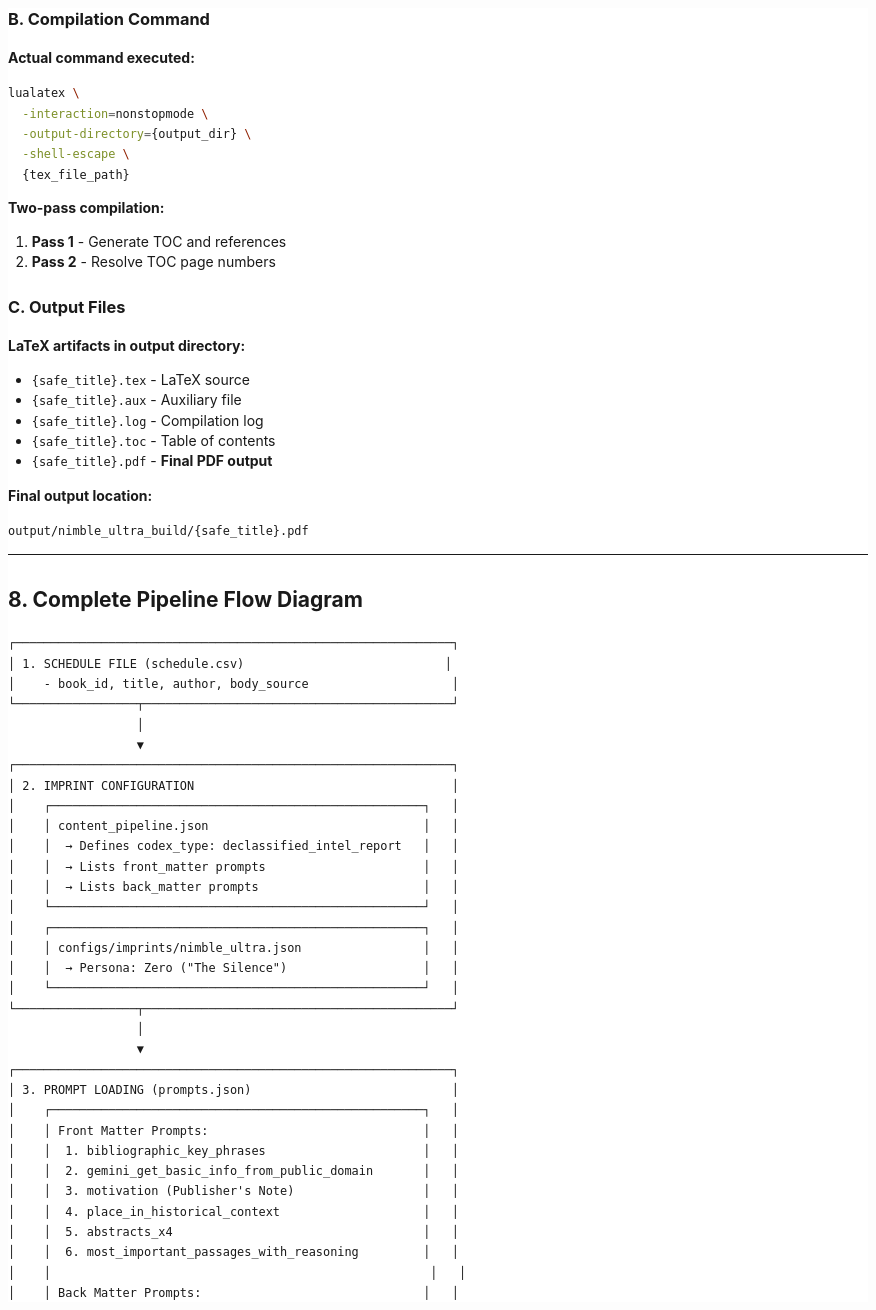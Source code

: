 ### B. Compilation Command
**Actual command executed:**
```bash
lualatex \
  -interaction=nonstopmode \
  -output-directory={output_dir} \
  -shell-escape \
  {tex_file_path}
```

**Two-pass compilation:**
1. **Pass 1** - Generate TOC and references
2. **Pass 2** - Resolve TOC page numbers

### C. Output Files
**LaTeX artifacts in output directory:**
- `{safe_title}.tex` - LaTeX source
- `{safe_title}.aux` - Auxiliary file
- `{safe_title}.log` - Compilation log
- `{safe_title}.toc` - Table of contents
- `{safe_title}.pdf` - **Final PDF output**

**Final output location:**
```
output/nimble_ultra_build/{safe_title}.pdf
```

---

## 8. Complete Pipeline Flow Diagram

```
┌─────────────────────────────────────────────────────────────┐
│ 1. SCHEDULE FILE (schedule.csv)                            │
│    - book_id, title, author, body_source                    │
└─────────────────┬───────────────────────────────────────────┘
                  │
                  ▼
┌─────────────────────────────────────────────────────────────┐
│ 2. IMPRINT CONFIGURATION                                    │
│    ┌────────────────────────────────────────────────────┐   │
│    │ content_pipeline.json                              │   │
│    │  → Defines codex_type: declassified_intel_report   │   │
│    │  → Lists front_matter prompts                      │   │
│    │  → Lists back_matter prompts                       │   │
│    └────────────────────────────────────────────────────┘   │
│    ┌────────────────────────────────────────────────────┐   │
│    │ configs/imprints/nimble_ultra.json                 │   │
│    │  → Persona: Zero ("The Silence")                   │   │
│    └────────────────────────────────────────────────────┘   │
└─────────────────┬───────────────────────────────────────────┘
                  │
                  ▼
┌─────────────────────────────────────────────────────────────┐
│ 3. PROMPT LOADING (prompts.json)                            │
│    ┌────────────────────────────────────────────────────┐   │
│    │ Front Matter Prompts:                              │   │
│    │  1. bibliographic_key_phrases                      │   │
│    │  2. gemini_get_basic_info_from_public_domain       │   │
│    │  3. motivation (Publisher's Note)                  │   │
│    │  4. place_in_historical_context                    │   │
│    │  5. abstracts_x4                                   │   │
│    │  6. most_important_passages_with_reasoning         │   │
│    │                                                     │   │
│    │ Back Matter Prompts:                               │   │
```